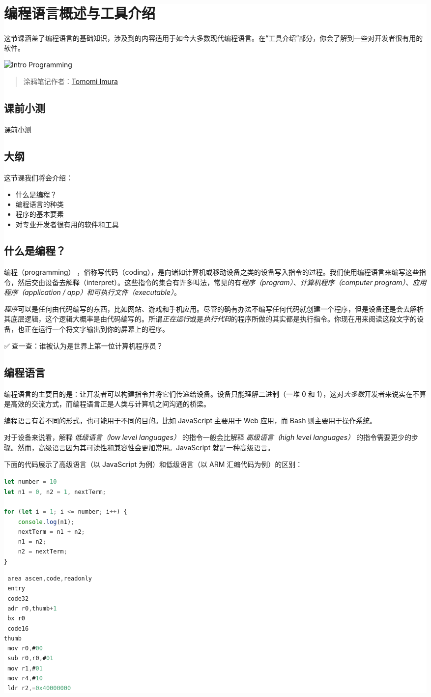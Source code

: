# 编程语言概述与工具介绍

这节课涵盖了编程语言的基础知识，涉及到的内容适用于如今大多数现代编程语言。在“工具介绍”部分，你会了解到一些对开发者很有用的软件。

![Intro Programming](../../../sketchnotes/webdev101-programming.png)
> 涂鸦笔记作者：[Tomomi Imura](https://twitter.com/girlie_mac)

## 课前小测
[课前小测](https://ashy-river-0debb7803.1.azurestaticapps.net/quiz/1?loc=zh_cn)

## 大纲

这节课我们将会介绍：

- 什么是编程？
- 编程语言的种类
- 程序的基本要素
- 对专业开发者很有用的软件和工具

## 什么是编程？

编程（programming） ，俗称写代码（coding），是向诸如计算机或移动设备之类的设备写入指令的过程。我们使用编程语言来编写这些指令，然后交由设备去解释（interpret）。这些指令的集合有许多叫法，常见的有*程序（program）*、*计算机程序（computer program）*、*应用程序（application / app）*和*可执行文件（executable）*。

*程序*可以是任何由代码编写的东西，比如网站、游戏和手机应用。尽管的确有办法不编写任何代码就创建一个程序，但是设备还是会去解析其底层逻辑，这个逻辑大概率是由代码编写的。所谓*正在运行*或是*执行代码*的程序所做的其实都是执行指令。你现在用来阅读这段文字的设备，也正在运行一个将文字输出到你的屏幕上的程序。

✅ 查一查：谁被认为是世界上第一位计算机程序员？

## 编程语言

编程语言的主要目的是：让开发者可以构建指令并将它们传递给设备。设备只能理解二进制（一堆 0 和 1），这对*大多数*开发者来说实在不算是高效的交流方式，而编程语言正是人类与计算机之间沟通的桥梁。

编程语言有着不同的形式，也可能用于不同的目的。比如 JavaScript 主要用于 Web 应用，而 Bash 则主要用于操作系统。

对于设备来说看，解释 *低级语言（low level languages）* 的指令一般会比解释 *高级语言（high level languages）* 的指令需要更少的步骤。然而，高级语言因为其可读性和兼容性会更加常用。JavaScript 就是一种高级语言。

下面的代码展示了高级语言（以 JavaScript 为例）和低级语言（以 ARM 汇编代码为例）的区别：

```javascript
let number = 10
let n1 = 0, n2 = 1, nextTerm;

for (let i = 1; i <= number; i++) {
    console.log(n1);
    nextTerm = n1 + n2;
    n1 = n2;
    n2 = nextTerm;
}
```

```c
 area ascen,code,readonly
 entry
 code32
 adr r0,thumb+1
 bx r0
 code16
thumb
 mov r0,#00
 sub r0,r0,#01
 mov r1,#01
 mov r4,#10
 ldr r2,=0x40000000
```